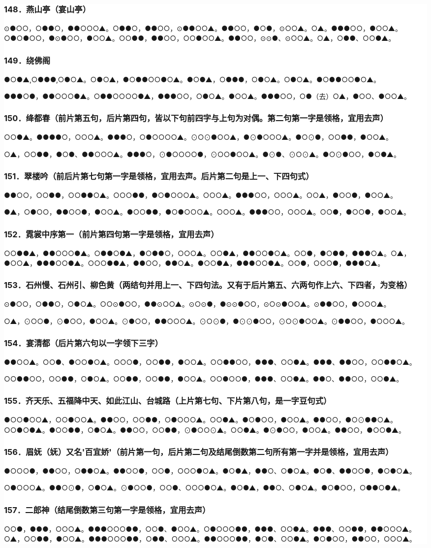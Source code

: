 ### 148．燕山亭（宴山亭）

⊙●○○，○●●○，●●○○○▲。○●●○，●●○○，⊙●●○○▲。●●○○，●○●，⊙○○▲。○▲。●●●○○，●○○▲。○●○●○○，●⊙●○○，●○○▲。○○●●，●●○○，○○●○○▲。●●○○，⊙⊙●、⊙○○▲。○▲，○●●、○○●▲。

### 149．绕佛阁

●○●▲,○●●●,○●○▲。○●○▲，●○●●○○●○▲。●○●▲，○●●●，○●○▲。○●○▲。●○●●○○●○▲。

●●●○●，●●○○○●▲。○●●○○○○●▲，●●●○○，○●○▲。●○○▲。●●●○○，○●（去）○▲，●○○、●○○▲。

### 150．绛都春（前片第五句，后片第四句，皆以下句前四字与上句为对偶。第二句第一字是领格，宜用去声）

○○●▲。●●●●○，○○○▲。●●●○，○●○○○○▲。⊙○⊙●○○▲，●⊙●○○○▲。●○⊙●，○○●●，●○○▲。

○▲，○○●●，●○●、●●○○○▲。●●●○，⊙●○○○○●，⊙○○●○○▲。●⊙●、⊙○⊙▲。●○⊙●○○，●○●▲。

### 151．翠楼吟（前后片第七句第一字是领格，宜用去声。后片第二句是上一、下四句式）

●●○○，○○●●，○○●●○▲。○○○●●，●○●○○○▲。○○○▲。●●●○○，○○○▲。○○▲，●○○●，●○○▲。

●▲，○●○○，●●○○●，●○○▲。●○○●●，●○●○○○▲。○○○▲。●●●○○，○○○▲。○○●，●○○●，●○○▲。

### 152．霓裳中序第一（前片第四句第一字是领格，宜用去声）

○○●●▲，●●○○○●▲。○●●○●▲，●○●●○，○○○▲。○○●▲，●●○○●○▲。○○●，●○●●，●●●○▲。○▲，●○○▲，●●●○○●▲。○○○●●▲，●●○○，●●○▲。●○○●▲，●●●○○●▲。○○●，○○○●，●●●○▲。

### 153．石州慢、石州引、柳色黄（两结句并用上一、下四句法。又有于后片第五、六两句作上六、下四者，为变格）

⊙●○○，○●●○，○●○▲。○○⊙●○○，●●⊙○○▲。⊙○⊙●，●⊙⊙●○○，⊙○⊙●○○▲。⊙●●○○，●○○○▲。

○▲，⊙○○●，⊙●○○，●○○▲。⊙●○○，●●○○○▲。⊙○⊙●，●⊙⊙●○○，⊙○⊙●○○▲。⊙●●○○，●○○○▲。

### 154．宴清都（后片第六句以一字领下三字）

●●○○▲。○○●、●○○●○▲。○○○●，○○●●，●○○▲。○○●●○○，●●●、○○●▲。●●●、●●○○，○○●●○▲。

○○●●○○，○○●●，○●○▲。○○●●，○○●●，●○○▲。○○●○○●，●●●、○○●▲。●●○、●●○○，○○●▲。

### 155．齐天乐、五福降中天、如此江山、台城路（上片第七句、下片第八句，是一字豆句式）

●○○●○○▲，○○●○○▲。●●○○，○○●●，○●○○○▲。○○●▲。●○●○○，●○○▲。●●○○，●○⊙●●○▲。○○●○●▲。●○○●●，○●○▲。●●○○，○○●●，⊙●○○⊙▲。○○●▲。●⊙●○○，●○○▲。●●○○，●○○●▲。

### 156．眉妩（妩）又名&#39;百宜娇&#39;（前片第一句，后片第二句及结尾倒数第二句所有第一字并是领格，宜用去声）

●○○○●，●●○○，○●●○▲。●●○○●，○○●，○○○●○▲。●○●▲，●●○、○●○▲。●○●、●●○○●，●○●○▲。

○●○○○▲。●●○⊙●，○●○▲。⊙●○○●，○○●、○○○●○▲。●○●▲，●●○、○●○▲。●○●○○，○●●○●▲。

### 157．二郎神（结尾倒数第三句第一字是领格，宜用去声）

○○●，●●●，○○○▲。●●●○○○●●，○○●、●○○▲。○●○○○●●，●●●、○○●▲。●●●、○○●●，●●○○○▲。○▲，○○●●，●○○▲。●●●○○○●●，○●●、○○○▲。●●○○○●●，●○●、○○●▲。●○●○○，●●○○，○○○▲。
